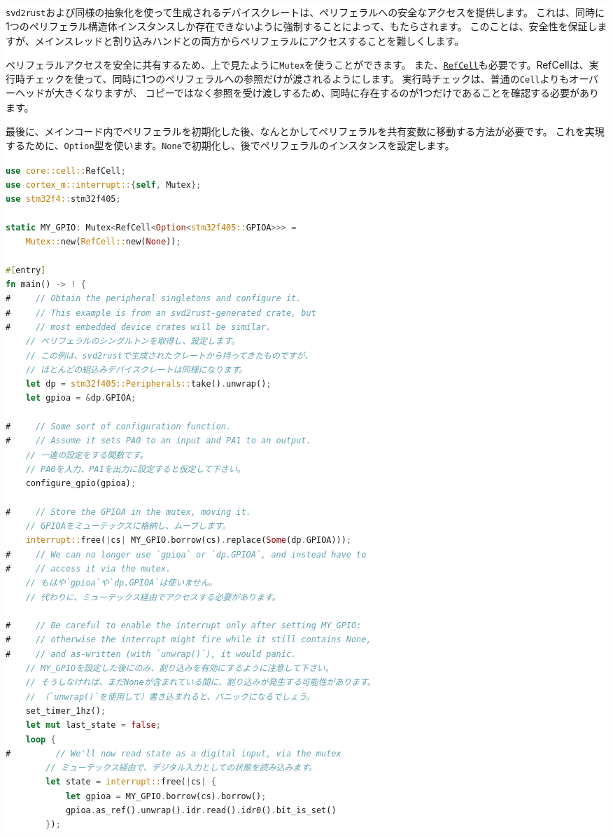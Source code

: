 

`svd2rust`および同様の抽象化を使って生成されるデバイスクレートは、ペリフェラルへの安全なアクセスを提供します。
これは、同時に1つのペリフェラル構造体インスタンスしか存在できないように強制することによって、もたらされます。
このことは、安全性を保証しますが、メインスレッドと割り込みハンドとの両方からペリフェラルにアクセスすることを難しくします。





ペリフェラルアクセスを安全に共有するため、上で見たように`Mutex`を使うことができます。
また、[`RefCell`]も必要です。RefCellは、実行時チェックを使って、同時に1つのペリフェラルへの参照だけが渡されるようにします。
実行時チェックは、普通の`Cell`よりもオーバーヘッドが大きくなりますが、
コピーではなく参照を受け渡しするため、同時に存在するのが1つだけであることを確認する必要があります。

[`RefCell`]: https://doc.rust-lang.org/core/cell/struct.RefCell.html



最後に、メインコード内でペリフェラルを初期化した後、なんとかしてペリフェラルを共有変数に移動する方法が必要です。
これを実現するために、`Option`型を使います。`None`で初期化し、後でペリフェラルのインスタンスを設定します。

```rust
use core::cell::RefCell;
use cortex_m::interrupt::{self, Mutex};
use stm32f4::stm32f405;

static MY_GPIO: Mutex<RefCell<Option<stm32f405::GPIOA>>> =
    Mutex::new(RefCell::new(None));

#[entry]
fn main() -> ! {
#     // Obtain the peripheral singletons and configure it.
#     // This example is from an svd2rust-generated crate, but
#     // most embedded device crates will be similar.
    // ペリフェラルのシングルトンを取得し、設定します。
    // この例は、svd2rustで生成されたクレートから持ってきたものですが、
    // ほとんどの組込みデバイスクレートは同様になります。
    let dp = stm32f405::Peripherals::take().unwrap();
    let gpioa = &dp.GPIOA;

#     // Some sort of configuration function.
#     // Assume it sets PA0 to an input and PA1 to an output.
    // 一連の設定をする関数です。
    // PA0を入力、PA1を出力に設定すると仮定して下さい。
    configure_gpio(gpioa);

#     // Store the GPIOA in the mutex, moving it.
    // GPIOAをミューテックスに格納し、ムーブします。
    interrupt::free(|cs| MY_GPIO.borrow(cs).replace(Some(dp.GPIOA)));
#     // We can no longer use `gpioa` or `dp.GPIOA`, and instead have to
#     // access it via the mutex.
    // もはや`gpioa`や`dp.GPIOA`は使いません。
    // 代わりに、ミューテックス経由でアクセスする必要があります。

#     // Be careful to enable the interrupt only after setting MY_GPIO:
#     // otherwise the interrupt might fire while it still contains None,
#     // and as-written (with `unwrap()`), it would panic.
    // MY_GPIOを設定した後にのみ、割り込みを有効にするように注意して下さい。
    // そうしなければ、まだNoneが含まれている間に、割り込みが発生する可能性があります。
    // （`unwrap()`を使用して）書き込まれると、パニックになるでしょう。
    set_timer_1hz();
    let mut last_state = false;
    loop {
#         // We'll now read state as a digital input, via the mutex
        // ミューテックス経由で、デジタル入力としての状態を読み込みます。
        let state = interrupt::free(|cs| {
            let gpioa = MY_GPIO.borrow(cs).borrow();
            gpioa.as_ref().unwrap().idr.read().idr0().bit_is_set()
        });
```

[`static mut`]: https://doc.rust-lang.org/book/ch19-01-unsafe-rust.html#accessing-or-modifying-a-mutable-static-variable
[`Ordering`]: https://doc.rust-lang.org/core/sync/atomic/enum.Ordering.html
[ノミコン]: https://doc.rust-lang.org/nomicon/atomics.html
[`Send`と`Sync`]: https://doc.rust-lang.org/nomicon/send-and-sync.html
[`UnsafeCell`]: https://doc.rust-lang.org/core/cell/struct.UnsafeCell.html
[`Drop`]: https://doc.rust-lang.org/core/ops/trait.Drop.html
[`Cell`]: https://doc.rust-lang.org/core/cell/struct.Cell.html
[RTFMフレームワーク]: https://github.com/japaric/cortex-m-rtfm
[ドキュメント]: https://japaric.github.io/cortex-m-rtfm/book/
[FreeRTOS]: https://freertos.org/
[ChibiOS]: http://chibios.org/